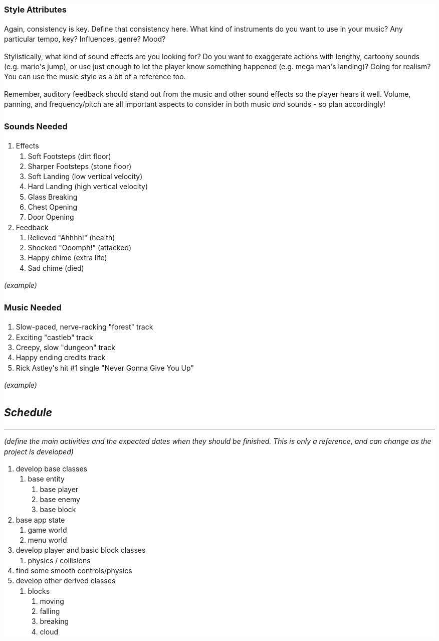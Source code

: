 ### **Style Attributes**

Again, consistency is key. Define that consistency here. What kind of instruments do you want to use in your music? Any particular tempo, key? Influences, genre? Mood?

Stylistically, what kind of sound effects are you looking for? Do you want to exaggerate actions with lengthy, cartoony sounds (e.g. mario&#39;s jump), or use just enough to let the player know something happened (e.g. mega man&#39;s landing)? Going for realism? You can use the music style as a bit of a reference too.

Remember, auditory feedback should stand out from the music and other sound effects so the player hears it well. Volume, panning, and frequency/pitch are all important aspects to consider in both music _and_ sounds - so plan accordingly!

### **Sounds Needed**

1. Effects
   1. Soft Footsteps (dirt floor)
   2. Sharper Footsteps (stone floor)
   3. Soft Landing (low vertical velocity)
   4. Hard Landing (high vertical velocity)
   5. Glass Breaking
   6. Chest Opening
   7. Door Opening
2. Feedback
   1. Relieved &quot;Ahhhh!&quot; (health)
   2. Shocked &quot;Ooomph!&quot; (attacked)
   3. Happy chime (extra life)
   4. Sad chime (died)

_(example)_

### **Music Needed**

1. Slow-paced, nerve-racking &quot;forest&quot; track
2. Exciting &quot;castleb&quot; track
3. Creepy, slow &quot;dungeon&quot; track
4. Happy ending credits track
5. Rick Astley&#39;s hit #1 single &quot;Never Gonna Give You Up&quot;

_(example)_

## _Schedule_

---

_(define the main activities and the expected dates when they should be finished. This is only a reference, and can change as the project is developed)_

1. develop base classes
   1. base entity
      1. base player
      2. base enemy
      3. base block
2. base app state
   1. game world
   2. menu world
3. develop player and basic block classes
   1. physics / collisions
4. find some smooth controls/physics
5. develop other derived classes
   1. blocks
      1. moving
      2. falling
      3. breaking
      4. cloud